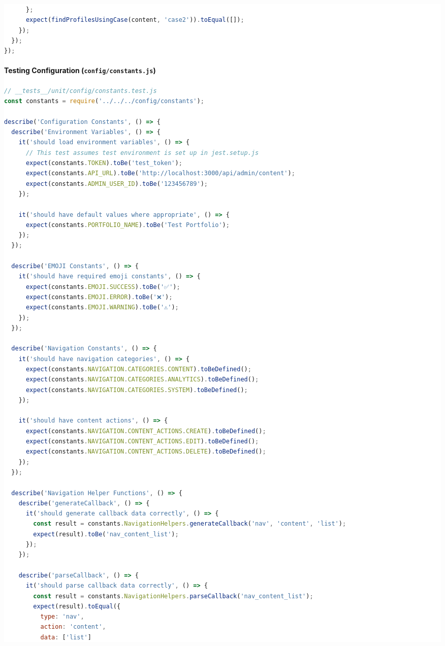 ```javascript
      };
      expect(findProfilesUsingCase(content, 'case2')).toEqual([]);
    });
  });
});
```

#### Testing Configuration (`config/constants.js`)

```javascript
// __tests__/unit/config/constants.test.js
const constants = require('../../../config/constants');

describe('Configuration Constants', () => {
  describe('Environment Variables', () => {
    it('should load environment variables', () => {
      // This test assumes test environment is set up in jest.setup.js
      expect(constants.TOKEN).toBe('test_token');
      expect(constants.API_URL).toBe('http://localhost:3000/api/admin/content');
      expect(constants.ADMIN_USER_ID).toBe('123456789');
    });

    it('should have default values where appropriate', () => {
      expect(constants.PORTFOLIO_NAME).toBe('Test Portfolio');
    });
  });

  describe('EMOJI Constants', () => {
    it('should have required emoji constants', () => {
      expect(constants.EMOJI.SUCCESS).toBe('✅');
      expect(constants.EMOJI.ERROR).toBe('❌');
      expect(constants.EMOJI.WARNING).toBe('⚠️');
    });
  });

  describe('Navigation Constants', () => {
    it('should have navigation categories', () => {
      expect(constants.NAVIGATION.CATEGORIES.CONTENT).toBeDefined();
      expect(constants.NAVIGATION.CATEGORIES.ANALYTICS).toBeDefined();
      expect(constants.NAVIGATION.CATEGORIES.SYSTEM).toBeDefined();
    });

    it('should have content actions', () => {
      expect(constants.NAVIGATION.CONTENT_ACTIONS.CREATE).toBeDefined();
      expect(constants.NAVIGATION.CONTENT_ACTIONS.EDIT).toBeDefined();
      expect(constants.NAVIGATION.CONTENT_ACTIONS.DELETE).toBeDefined();
    });
  });

  describe('Navigation Helper Functions', () => {
    describe('generateCallback', () => {
      it('should generate callback data correctly', () => {
        const result = constants.NavigationHelpers.generateCallback('nav', 'content', 'list');
        expect(result).toBe('nav_content_list');
      });
    });

    describe('parseCallback', () => {
      it('should parse callback data correctly', () => {
        const result = constants.NavigationHelpers.parseCallback('nav_content_list');
        expect(result).toEqual({
          type: 'nav',
          action: 'content',
          data: ['list']
```